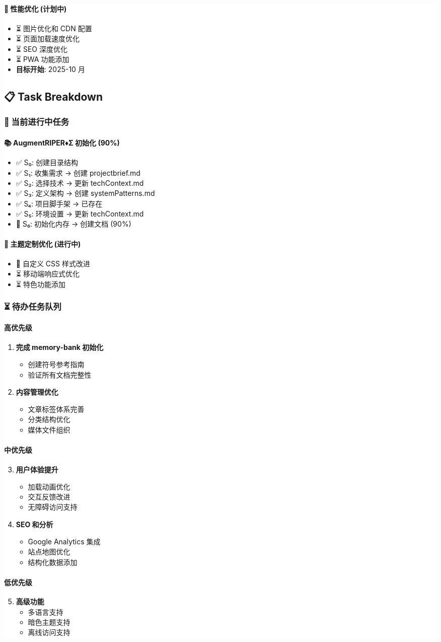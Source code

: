 #### 🚀 性能优化 (计划中)
- ⏳ 图片优化和 CDN 配置
- ⏳ 页面加载速度优化
- ⏳ SEO 深度优化
- ⏳ PWA 功能添加
- **目标开始**: 2025-10 月

## 📋 Task Breakdown

### 🔄 当前进行中任务

#### 📚 AugmentRIPER♦Σ 初始化 (90%)
- ✅ S₀: 创建目录结构
- ✅ S₁: 收集需求 → 创建 projectbrief.md
- ✅ S₂: 选择技术 → 更新 techContext.md
- ✅ S₃: 定义架构 → 创建 systemPatterns.md
- ✅ S₄: 项目脚手架 → 已存在
- ✅ S₅: 环境设置 → 更新 techContext.md
- 🔄 S₆: 初始化内存 → 创建文档 (90%)

#### 🎨 主题定制优化 (进行中)
- 🔄 自定义 CSS 样式改进
- ⏳ 移动端响应式优化
- ⏳ 特色功能添加

### ⏳ 待办任务队列

#### 高优先级
1. **完成 memory-bank 初始化**
   - 创建符号参考指南
   - 验证所有文档完整性

2. **内容管理优化**
   - 文章标签体系完善
   - 分类结构优化
   - 媒体文件组织

#### 中优先级
3. **用户体验提升**
   - 加载动画优化
   - 交互反馈改进
   - 无障碍访问支持

4. **SEO 和分析**
   - Google Analytics 集成
   - 站点地图优化
   - 结构化数据添加

#### 低优先级
5. **高级功能**
   - 多语言支持
   - 暗色主题支持
   - 离线访问支持
